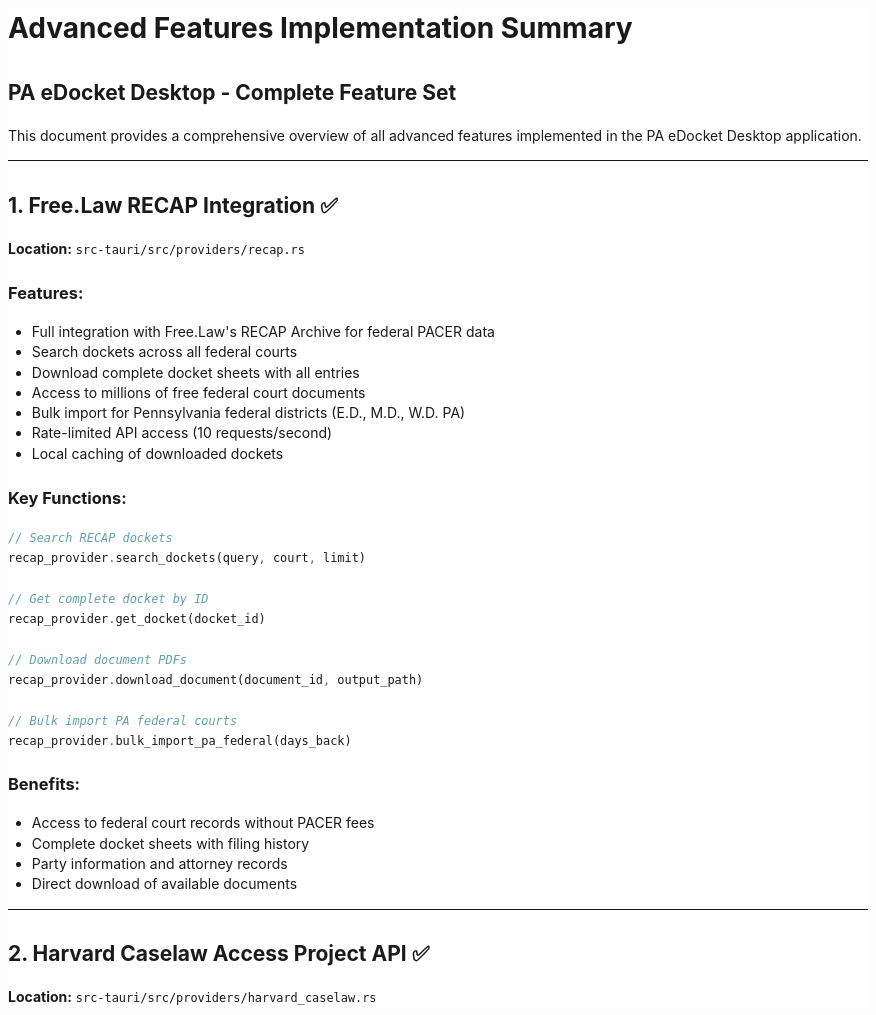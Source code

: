 # Advanced Features Implementation Summary

## PA eDocket Desktop - Complete Feature Set

This document provides a comprehensive overview of all advanced features implemented in the PA eDocket Desktop application.

---

## 1. Free.Law RECAP Integration ✅

**Location:** `src-tauri/src/providers/recap.rs`

### Features:
- Full integration with Free.Law's RECAP Archive for federal PACER data
- Search dockets across all federal courts
- Download complete docket sheets with all entries
- Access to millions of free federal court documents
- Bulk import for Pennsylvania federal districts (E.D., M.D., W.D. PA)
- Rate-limited API access (10 requests/second)
- Local caching of downloaded dockets

### Key Functions:
```rust
// Search RECAP dockets
recap_provider.search_dockets(query, court, limit)

// Get complete docket by ID
recap_provider.get_docket(docket_id)

// Download document PDFs
recap_provider.download_document(document_id, output_path)

// Bulk import PA federal courts
recap_provider.bulk_import_pa_federal(days_back)
```

### Benefits:
- Access to federal court records without PACER fees
- Complete docket sheets with filing history
- Party information and attorney records
- Direct download of available documents

---

## 2. Harvard Caselaw Access Project API ✅

**Location:** `src-tauri/src/providers/harvard_caselaw.rs`
